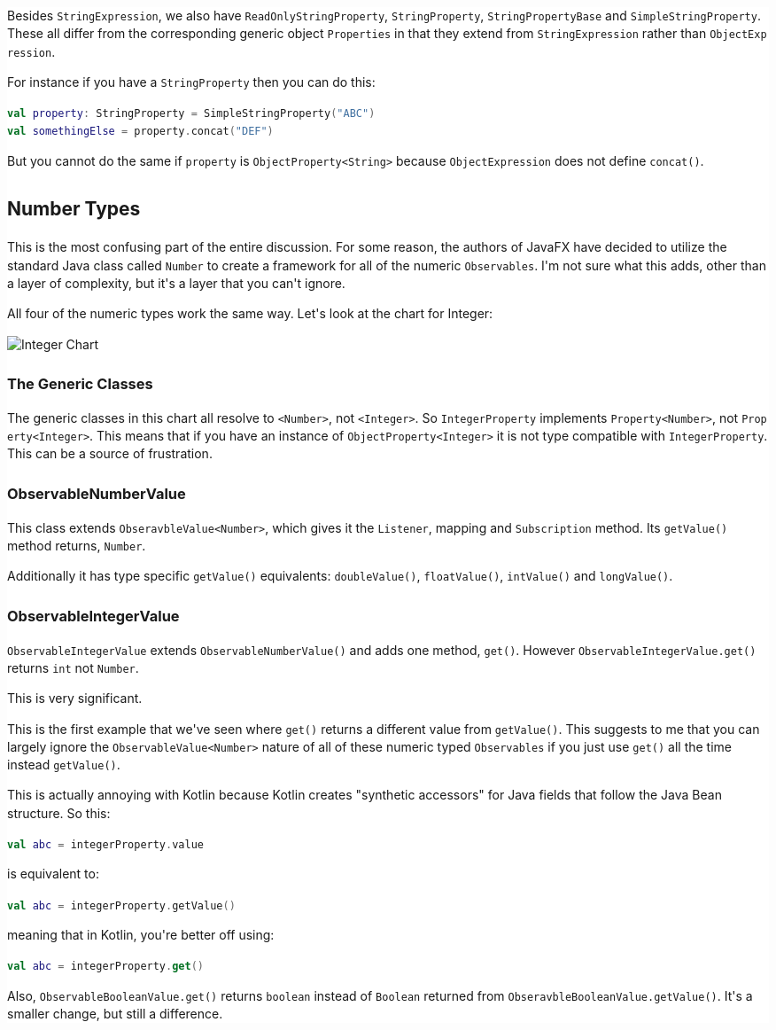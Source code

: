 Besides `StringExpression`, we also have `ReadOnlyStringProperty`, `StringProperty`, `StringPropertyBase` and `SimpleStringProperty`.  These all differ from the corresponding generic object `Properties` in that they extend from `StringExpression` rather than `ObjectExpression`.  

For instance if you have a `StringProperty` then you can do this:

``` kotlin
val property: StringProperty = SimpleStringProperty("ABC")
val somethingElse = property.concat("DEF")
```
But you cannot do the same if `property` is `ObjectProperty<String>` because `ObjectExpression` does not define `concat()`.

## Number Types

This is the most confusing part of the entire discussion.  For some reason, the authors of JavaFX have decided to utilize the standard Java class called `Number` to create a framework for all of the numeric `Observables`.  I'm not sure what this adds, other than a layer of complexity, but it's a layer that you can't ignore.  

All four of the numeric types work the same way.  Let's look at the chart for Integer:

![Integer Chart]({{page.Diagram3}})

### The Generic Classes

The generic classes in this chart all resolve to `<Number>`, not `<Integer>`.  So `IntegerProperty` implements `Property<Number>`, not `Property<Integer>`.  This means that if you have an instance of `ObjectProperty<Integer>` it is not type compatible with `IntegerProperty`.  This can be a source of frustration.

### ObservableNumberValue

This class extends `ObseravbleValue<Number>`, which gives it the `Listener`, mapping and `Subscription` method.  Its `getValue()` method returns, `Number`.

Additionally it has type specific `getValue()` equivalents: `doubleValue()`, `floatValue()`, `intValue()` and `longValue()`.  

### ObservableIntegerValue

`ObservableIntegerValue` extends `ObservableNumberValue()` and adds one method, `get()`.  However `ObservableIntegerValue.get()` returns `int` not `Number`.

This is very significant.

This is the first example that we've seen where `get()` returns a different value from `getValue()`.  This suggests to me that you can largely ignore the `ObservableValue<Number>` nature of all of these numeric typed `Observables` if you just use `get()` all the time instead `getValue()`.

This is actually annoying with Kotlin because Kotlin creates "synthetic accessors" for Java fields that follow the Java Bean structure.  So this:

``` kotlin
val abc = integerProperty.value
```
is equivalent to:
``` kotlin
val abc = integerProperty.getValue()
```
meaning that in Kotlin, you're better off using:
``` kotlin
val abc = integerProperty.get()
```
Also, `ObservableBooleanValue.get()` returns `boolean` instead of `Boolean` returned from `ObseravbleBooleanValue.getValue()`.  It's a smaller change, but still a difference.
